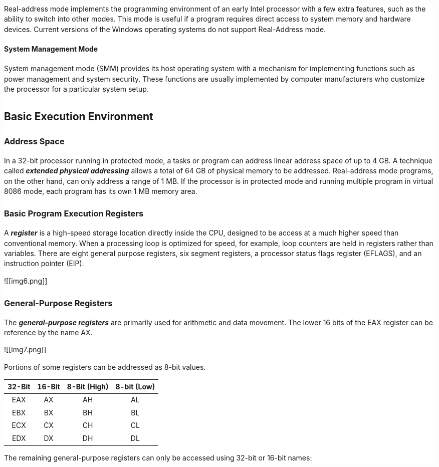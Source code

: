 Real-address mode implements the programming environment of an early Intel processor with a few extra features, such as the ability to switch into other modes. This mode is useful if a program requires direct access to system memory and hardware devices. Current versions of the Windows operating systems do not support Real-Address mode.

#### System Management Mode

System management mode (SMM) provides its host operating system with a mechanism for implementing functions such as power management and system security. These functions are usually implemented by computer manufacturers who customize the processor for a particular system setup.

## Basic Execution Environment

### Address Space

In a 32-bit processor running in protected mode, a tasks or program can address linear address space of up to 4 GB. A technique called ***extended physical addressing*** allows a total of 64 GB of physical memory to be addressed. Real-address mode programs, on the other hand, can only address a range of 1 MB. If the processor is in protected mode and running multiple program in virtual 8086 mode, each program has its own 1 MB memory area.

### Basic Program Execution Registers

A ***register*** is a high-speed storage location directly inside the CPU, designed to be access at a much higher speed than conventional memory. When a processing loop is optimized for speed, for example, loop counters are held in registers rather than variables. There are eight general purpose registers, six segment registers, a processor status flags register (EFLAGS), and an instruction pointer (EIP).

![[img6.png]]

### General-Purpose Registers

The ***general-purpose registers*** are primarily used for arithmetic and data movement. The lower 16 bits of the EAX register can be reference by the name AX.

![[img7.png]]

Portions of some registers can be addressed as 8-bit values.

| 32-Bit | 16-Bit | 8-Bit (High) | 8-bit (Low) |
| :-: | :-: | :-: | :-: |
| EAX | AX | AH | AL |
| EBX | BX | BH | BL |
| ECX | CX | CH | CL |
| EDX | DX | DH | DL |

The remaining general-purpose registers can only be accessed using 32-bit or 16-bit names:
